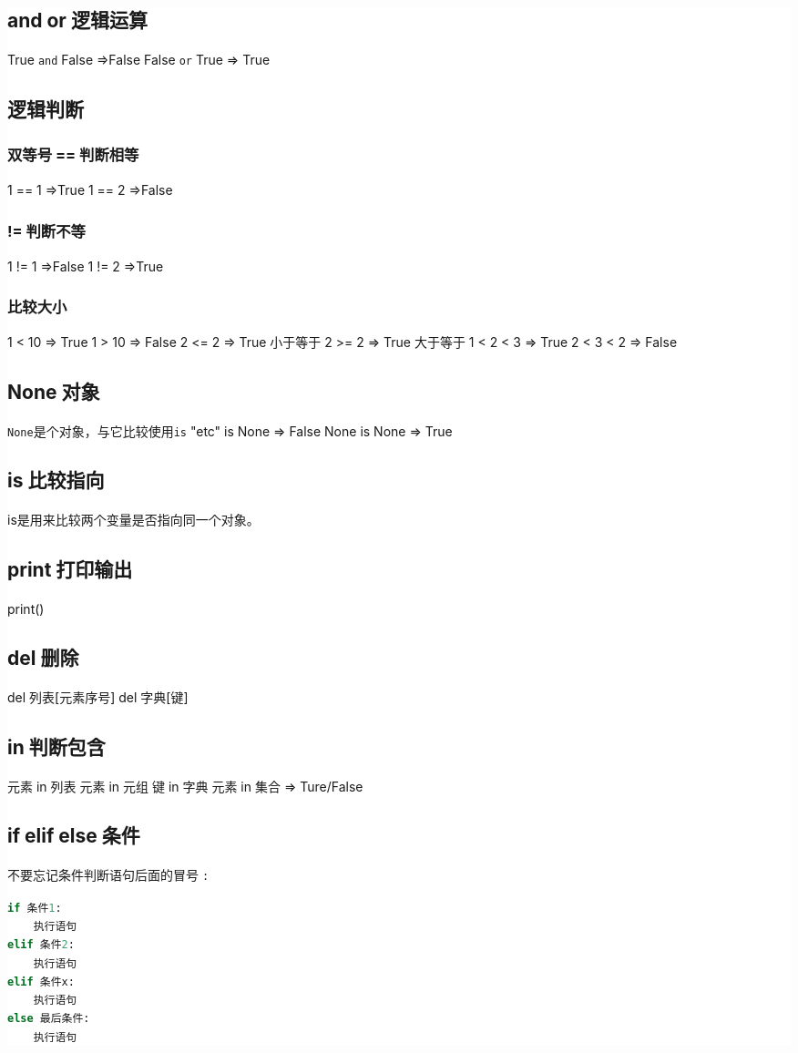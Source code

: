 ## and or 逻辑运算
True `and` False  =>False
False `or` True  => True

## 逻辑判断
### 双等号 == 判断相等
1 == 1  =>True
1 == 2  =>False

### != 判断不等
1 != 1  =>False
1 != 2  =>True

### 比较大小
1 < 10   => True
1 > 10   => False
2 <= 2   => True    小于等于
2 >= 2   => True    大于等于
1 < 2 < 3  => True
2 < 3 < 2  => False

## None 对象
`None`是个对象，与它比较使用`is`
"etc" is None  => False
None is None  => True

## is 比较指向
is是用来比较两个变量是否指向同一个对象。

## print 打印输出
print()

## del 删除
del 列表[元素序号]
del 字典[键]

## in 判断包含
元素 in 列表
元素 in 元组
键 in 字典
元素 in 集合
=> Ture/False

## if elif else 条件
不要忘记条件判断语句后面的冒号 `:`
```PYTHON
if 条件1:
    执行语句
elif 条件2:
    执行语句
elif 条件x:
    执行语句
else 最后条件:
    执行语句
```
